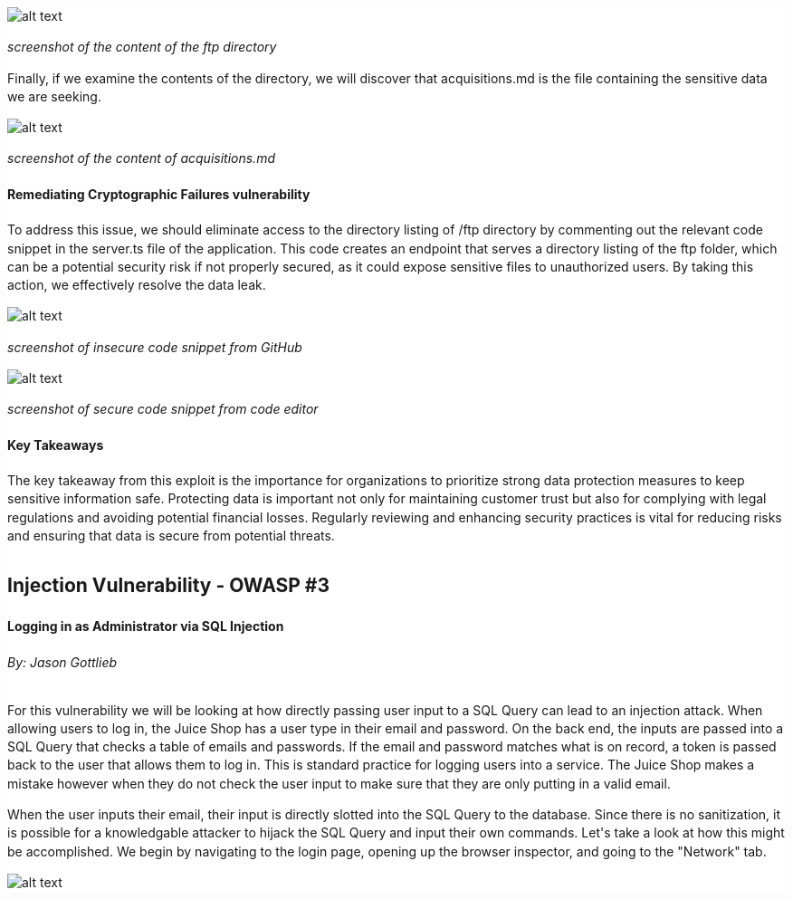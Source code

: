 ![alt text](image-5.png)

_screenshot of the content of the ftp directory_

Finally, if we examine the contents of the directory, we will discover that acquisitions.md is the file containing the sensitive data we are seeking.

![alt text](image-6.png)

_screenshot of the content of acquisitions.md_

#### Remediating Cryptographic Failures vulnerability

To address this issue, we should eliminate access to the directory listing of /ftp directory by commenting out the relevant code snippet in the server.ts file of the application. This code creates an endpoint that serves a directory listing of the ftp folder, which can be a potential security risk if not properly secured, as it could expose sensitive files to unauthorized users. By taking this action, we effectively resolve the data leak.

![alt text](image-7.png)

_screenshot of insecure code snippet from GitHub_

![alt text](image-8.png)

_screenshot of secure code snippet from code editor_

#### Key Takeaways

The key takeaway from this exploit is the importance for organizations to prioritize strong data protection measures to keep sensitive information safe. Protecting data is important not only for maintaining customer trust but also for complying with legal regulations and avoiding potential financial losses. Regularly reviewing and enhancing security practices is vital for reducing risks and ensuring that data is secure from potential threats.

## Injection Vulnerability - OWASP #3
#### Logging in as Administrator via SQL Injection
###### By: Jason Gottlieb

For this vulnerability we will be looking at how directly passing user input to a SQL Query can lead to an injection attack. When allowing users to log in, the Juice Shop has a user type in their email and password. On the back end, the inputs are passed into a SQL Query that checks a table of emails and passwords. If the email and password matches what is on record, a token is passed back to the user that allows them to log in. This is standard practice for logging users into a service. The Juice Shop makes a mistake however when they do not check the user input to make sure that they are only putting in a valid email.

When the user inputs their email, their input is directly slotted into the SQL Query to the database. Since there is no sanitization, it is possible for a knowledgable attacker to hijack the SQL Query and input their own commands. Let's take a look at how this might be accomplished. We begin by navigating to the login page, opening up the browser inspector, and going to the "Network" tab.

![alt text](SQLInjection1.png)
